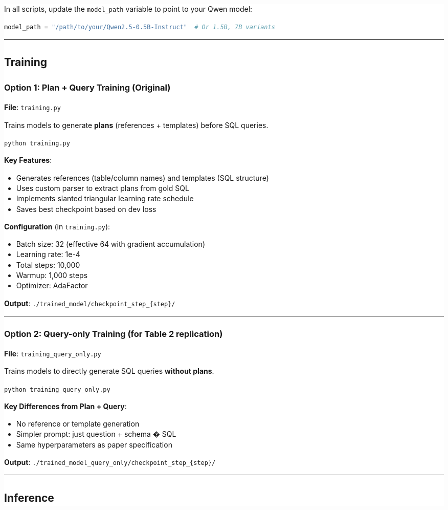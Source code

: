 In all scripts, update the `model_path` variable to point to your Qwen model:

```python
model_path = "/path/to/your/Qwen2.5-0.5B-Instruct"  # Or 1.5B, 7B variants
```

---

## Training

### Option 1: Plan + Query Training (Original)

**File**: `training.py`

Trains models to generate **plans** (references + templates) before SQL queries.

```bash
python training.py
```

**Key Features**:
- Generates references (table/column names) and templates (SQL structure)
- Uses custom parser to extract plans from gold SQL
- Implements slanted triangular learning rate schedule
- Saves best checkpoint based on dev loss

**Configuration** (in `training.py`):
- Batch size: 32 (effective 64 with gradient accumulation)
- Learning rate: 1e-4
- Total steps: 10,000
- Warmup: 1,000 steps
- Optimizer: AdaFactor

**Output**: `./trained_model/checkpoint_step_{step}/`

---

### Option 2: Query-only Training (for Table 2 replication)

**File**: `training_query_only.py`

Trains models to directly generate SQL queries **without plans**.

```bash
python training_query_only.py
```

**Key Differences from Plan + Query**:
- No reference or template generation
- Simpler prompt: just question + schema � SQL
- Same hyperparameters as paper specification

**Output**: `./trained_model_query_only/checkpoint_step_{step}/`

---

## Inference

